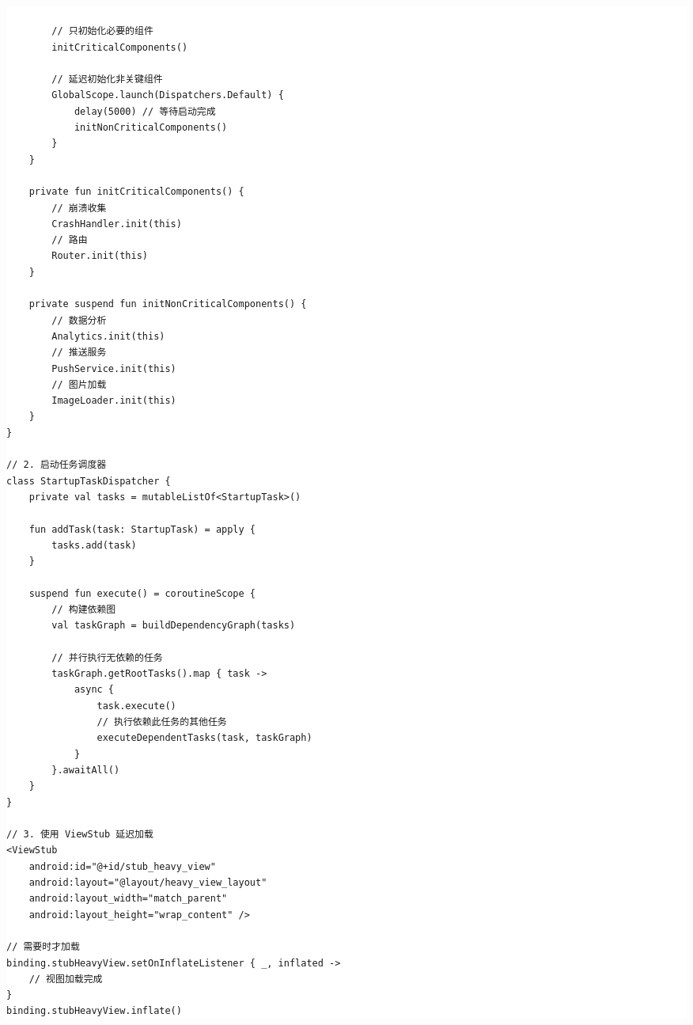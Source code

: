 ```
        
        // 只初始化必要的组件
        initCriticalComponents()
        
        // 延迟初始化非关键组件
        GlobalScope.launch(Dispatchers.Default) {
            delay(5000) // 等待启动完成
            initNonCriticalComponents()
        }
    }
    
    private fun initCriticalComponents() {
        // 崩溃收集
        CrashHandler.init(this)
        // 路由
        Router.init(this)
    }
    
    private suspend fun initNonCriticalComponents() {
        // 数据分析
        Analytics.init(this)
        // 推送服务
        PushService.init(this)
        // 图片加载
        ImageLoader.init(this)
    }
}

// 2. 启动任务调度器
class StartupTaskDispatcher {
    private val tasks = mutableListOf<StartupTask>()
    
    fun addTask(task: StartupTask) = apply {
        tasks.add(task)
    }
    
    suspend fun execute() = coroutineScope {
        // 构建依赖图
        val taskGraph = buildDependencyGraph(tasks)
        
        // 并行执行无依赖的任务
        taskGraph.getRootTasks().map { task ->
            async {
                task.execute()
                // 执行依赖此任务的其他任务
                executeDependentTasks(task, taskGraph)
            }
        }.awaitAll()
    }
}

// 3. 使用 ViewStub 延迟加载
<ViewStub
    android:id="@+id/stub_heavy_view"
    android:layout="@layout/heavy_view_layout"
    android:layout_width="match_parent"
    android:layout_height="wrap_content" />

// 需要时才加载
binding.stubHeavyView.setOnInflateListener { _, inflated ->
    // 视图加载完成
}
binding.stubHeavyView.inflate()
```